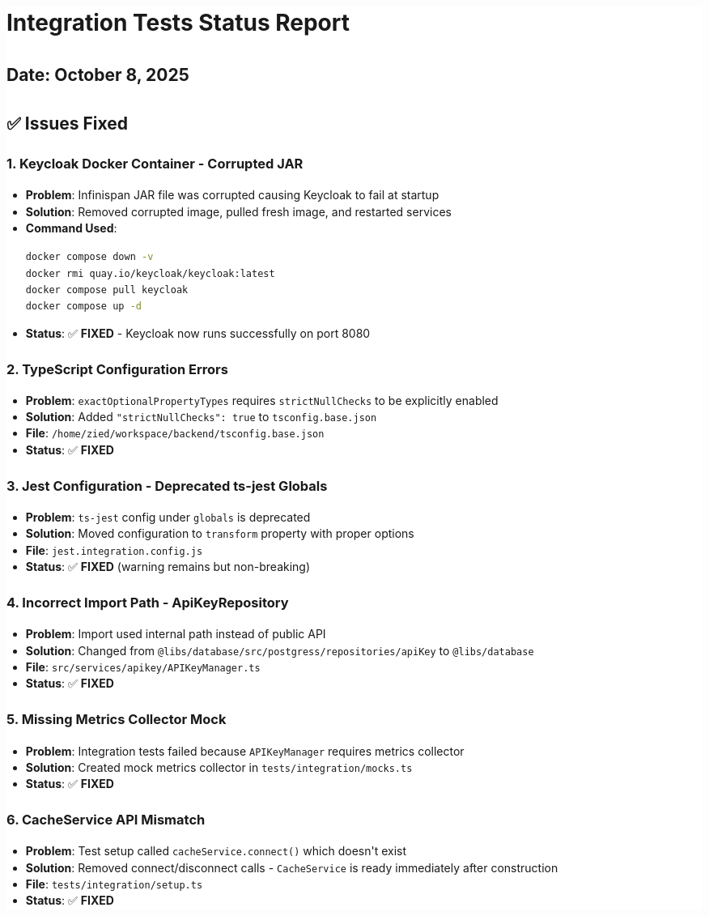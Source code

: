 # Integration Tests Status Report

## Date: October 8, 2025

## ✅ **Issues Fixed**

### 1. **Keycloak Docker Container - Corrupted JAR**

- **Problem**: Infinispan JAR file was corrupted causing Keycloak to fail at startup
- **Solution**: Removed corrupted image, pulled fresh image, and restarted services
- **Command Used**:
  ```bash
  docker compose down -v
  docker rmi quay.io/keycloak/keycloak:latest
  docker compose pull keycloak
  docker compose up -d
  ```
- **Status**: ✅ **FIXED** - Keycloak now runs successfully on port 8080

### 2. **TypeScript Configuration Errors**

- **Problem**: `exactOptionalPropertyTypes` requires `strictNullChecks` to be explicitly enabled
- **Solution**: Added `"strictNullChecks": true` to `tsconfig.base.json`
- **File**: `/home/zied/workspace/backend/tsconfig.base.json`
- **Status**: ✅ **FIXED**

### 3. **Jest Configuration - Deprecated ts-jest Globals**

- **Problem**: `ts-jest` config under `globals` is deprecated
- **Solution**: Moved configuration to `transform` property with proper options
- **File**: `jest.integration.config.js`
- **Status**: ✅ **FIXED** (warning remains but non-breaking)

### 4. **Incorrect Import Path - ApiKeyRepository**

- **Problem**: Import used internal path instead of public API
- **Solution**: Changed from `@libs/database/src/postgress/repositories/apiKey` to `@libs/database`
- **File**: `src/services/apikey/APIKeyManager.ts`
- **Status**: ✅ **FIXED**

### 5. **Missing Metrics Collector Mock**

- **Problem**: Integration tests failed because `APIKeyManager` requires metrics collector
- **Solution**: Created mock metrics collector in `tests/integration/mocks.ts`
- **Status**: ✅ **FIXED**

### 6. **CacheService API Mismatch**

- **Problem**: Test setup called `cacheService.connect()` which doesn't exist
- **Solution**: Removed connect/disconnect calls - `CacheService` is ready immediately after construction
- **File**: `tests/integration/setup.ts`
- **Status**: ✅ **FIXED**
